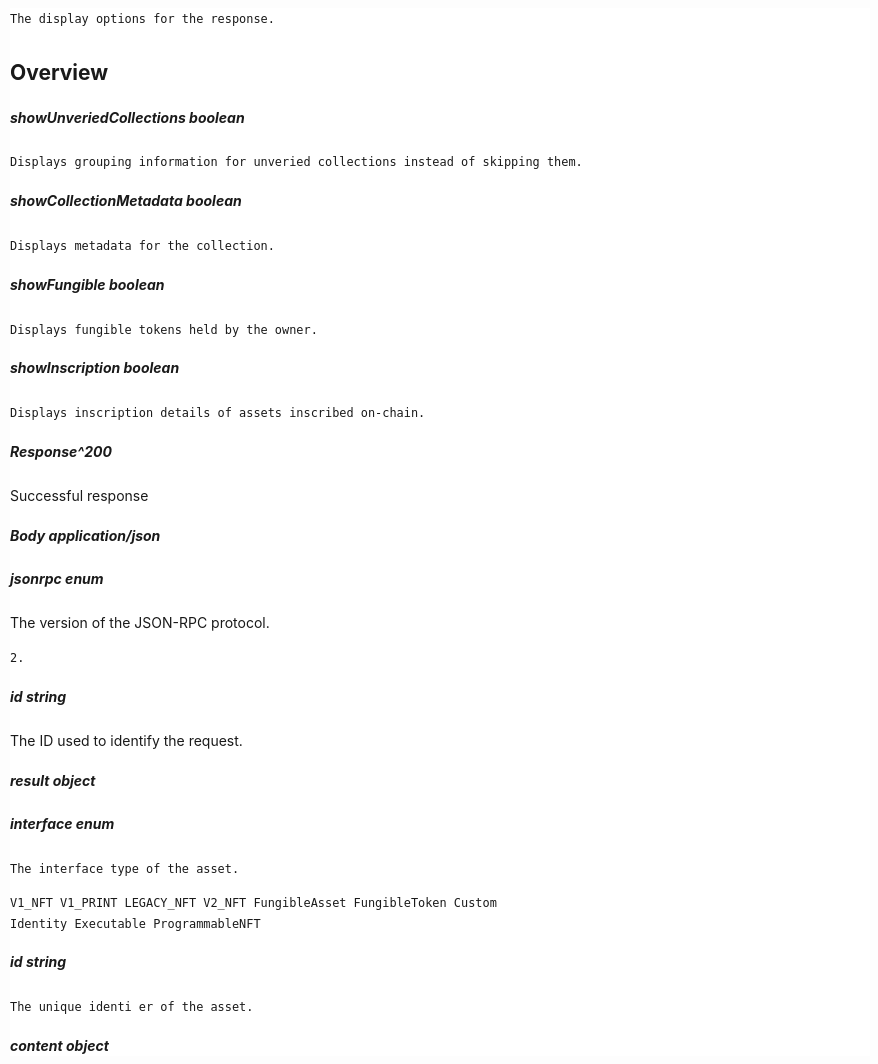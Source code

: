 ```
The display options for the response.
```
## Overview


##### showUnveriedCollections boolean

```
Displays grouping information for unveried collections instead of skipping them.
```
##### showCollectionMetadata boolean

```
Displays metadata for the collection.
```
##### showFungible boolean

```
Displays fungible tokens held by the owner.
```
##### showInscription boolean

```
Displays inscription details of assets inscribed on-chain.
```
##### Response^200

Successful response

##### Body application/json

##### jsonrpc enum

The version of the JSON-RPC protocol.

```
2.
```
##### id string

The ID used to identify the request.

##### result object

##### interface enum

```
The interface type of the asset.
```
```
V1_NFT V1_PRINT LEGACY_NFT V2_NFT FungibleAsset FungibleToken Custom
Identity Executable ProgrammableNFT
```
##### id string

```
The unique identi er of the asset.
```
##### content object
